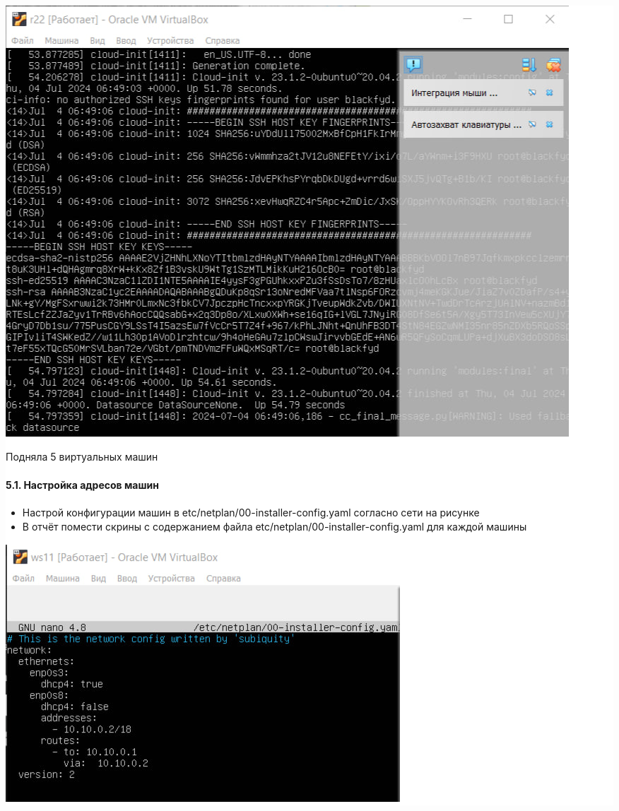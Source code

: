 ![Alt text](screen/part5_4_.png)

Подняла 5 виртуальных машин

#### 5.1. Настройка адресов машин
- Настрой конфигурации машин в etc/netplan/00-installer-config.yaml согласно сети на рисунке
- В отчёт помести скрины с содержанием файла etc/netplan/00-installer-config.yaml для каждой машины

![Alt text](screen/part5_5.1_.png)
